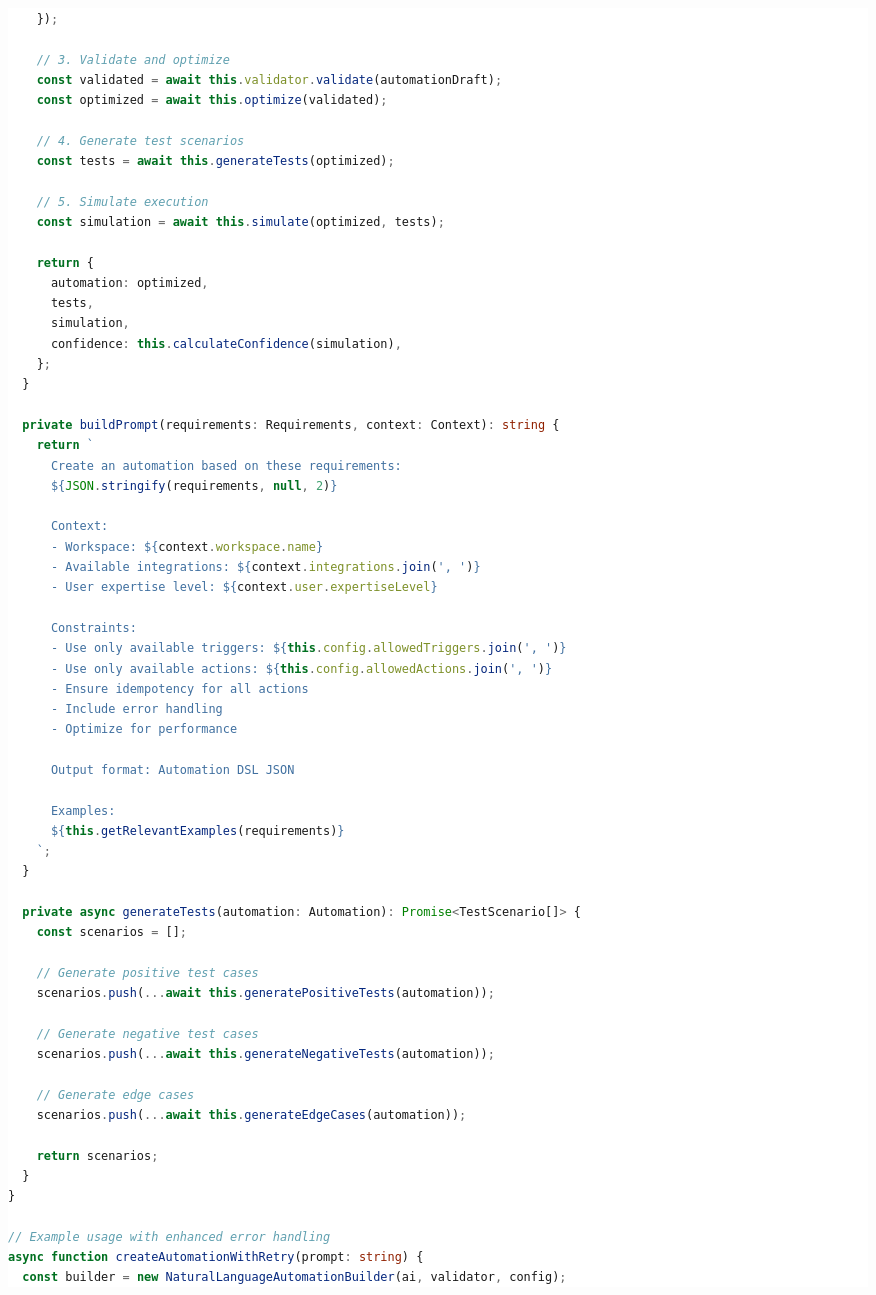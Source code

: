 ```typescript
    });
    
    // 3. Validate and optimize
    const validated = await this.validator.validate(automationDraft);
    const optimized = await this.optimize(validated);
    
    // 4. Generate test scenarios
    const tests = await this.generateTests(optimized);
    
    // 5. Simulate execution
    const simulation = await this.simulate(optimized, tests);
    
    return {
      automation: optimized,
      tests,
      simulation,
      confidence: this.calculateConfidence(simulation),
    };
  }

  private buildPrompt(requirements: Requirements, context: Context): string {
    return `
      Create an automation based on these requirements:
      ${JSON.stringify(requirements, null, 2)}
      
      Context:
      - Workspace: ${context.workspace.name}
      - Available integrations: ${context.integrations.join(', ')}
      - User expertise level: ${context.user.expertiseLevel}
      
      Constraints:
      - Use only available triggers: ${this.config.allowedTriggers.join(', ')}
      - Use only available actions: ${this.config.allowedActions.join(', ')}
      - Ensure idempotency for all actions
      - Include error handling
      - Optimize for performance
      
      Output format: Automation DSL JSON
      
      Examples:
      ${this.getRelevantExamples(requirements)}
    `;
  }

  private async generateTests(automation: Automation): Promise<TestScenario[]> {
    const scenarios = [];
    
    // Generate positive test cases
    scenarios.push(...await this.generatePositiveTests(automation));
    
    // Generate negative test cases
    scenarios.push(...await this.generateNegativeTests(automation));
    
    // Generate edge cases
    scenarios.push(...await this.generateEdgeCases(automation));
    
    return scenarios;
  }
}

// Example usage with enhanced error handling
async function createAutomationWithRetry(prompt: string) {
  const builder = new NaturalLanguageAutomationBuilder(ai, validator, config);
```